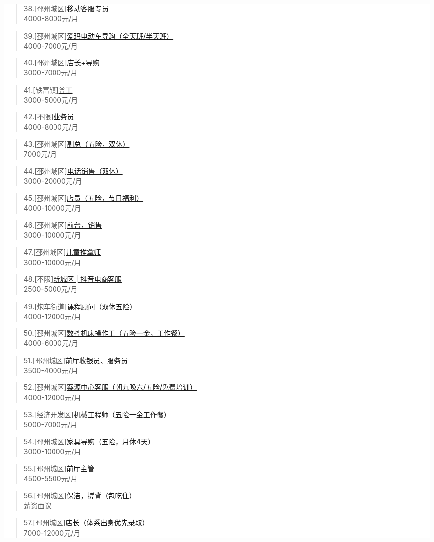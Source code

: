 >38.[邳州城区][移动客服专员](https://www.pizhouzhipin.com/job/30488)<br>
>4000-8000元/月

>39.[邳州城区][爱玛电动车导购（全天班/半天班）](https://www.pizhouzhipin.com/job/8023)<br>
>4000-7000元/月

>40.[邳州城区][店长+导购](https://www.pizhouzhipin.com/job/30395)<br>
>3000-7000元/月

>41.[铁富镇][普工](https://www.pizhouzhipin.com/job/32374)<br>
>3000-5000元/月

>42.[不限][业务员](https://www.pizhouzhipin.com/job/1278)<br>
>4000-8000元/月

>43.[邳州城区][副总（五险，双休）](https://www.pizhouzhipin.com/job/31757)<br>
>7000元/月

>44.[邳州城区][电话销售（双休）](https://www.pizhouzhipin.com/job/5652)<br>
>3000-20000元/月

>45.[邳州城区][店员（五险，节日福利）](https://www.pizhouzhipin.com/job/30380)<br>
>4000-10000元/月

>46.[邳州城区][前台，销售](https://www.pizhouzhipin.com/job/31127)<br>
>3000-10000元/月

>47.[邳州城区][儿童推拿师](https://www.pizhouzhipin.com/job/32254)<br>
>3000-10000元/月

>48.[不限][新城区 | 抖音电商客服](https://www.pizhouzhipin.com/job/32347)<br>
>2500-5000元/月

>49.[炮车街道][课程顾问（双休五险）](https://www.pizhouzhipin.com/job/32024)<br>
>4000-12000元/月

>50.[邳州城区][数控机床操作工（五险一金，工作餐）](https://www.pizhouzhipin.com/job/27221)<br>
>4000-6000元/月

>51.[邳州城区][前厅收银员、服务员](https://www.pizhouzhipin.com/job/32042)<br>
>3500-4000元/月

>52.[邳州城区][案源中心客服（朝九晚六/五险/免费培训）](https://www.pizhouzhipin.com/job/31950)<br>
>4000-12000元/月

>53.[经济开发区][机械工程师（五险一金工作餐）](https://www.pizhouzhipin.com/job/21741)<br>
>5000-7000元/月

>54.[邳州城区][家具导购（五险，月休4天）](https://www.pizhouzhipin.com/job/25448)<br>
>3000-10000元/月

>55.[邳州城区][前厅主管](https://www.pizhouzhipin.com/job/32143)<br>
>4500-5500元/月

>56.[邳州城区][保洁，搓背（包吃住）](https://www.pizhouzhipin.com/job/31168)<br>
>薪资面议

>57.[邳州城区][店长（体系出身优先录取）](https://www.pizhouzhipin.com/job/32141)<br>
>7000-12000元/月
